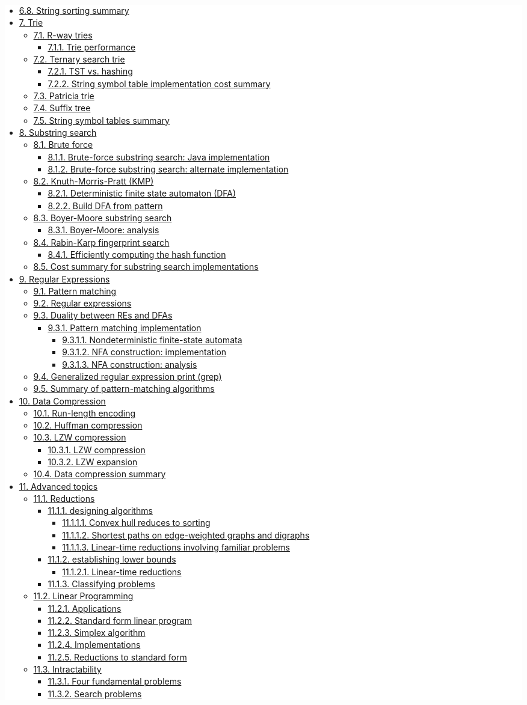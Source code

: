   - [6.8. String sorting summary](#68-string-sorting-summary)
- [7. Trie](#7-trie)
  - [7.1. R-way tries](#71-r-way-tries)
    - [7.1.1. Trie performance](#711-trie-performance)
  - [7.2. Ternary search trie](#72-ternary-search-trie)
    - [7.2.1. TST vs. hashing](#721-tst-vs-hashing)
    - [7.2.2. String symbol table implementation cost summary](#722-string-symbol-table-implementation-cost-summary)
  - [7.3. Patricia trie](#73-patricia-trie)
  - [7.4. Suffix tree](#74-suffix-tree)
  - [7.5. String symbol tables summary](#75-string-symbol-tables-summary)
- [8. Substring search](#8-substring-search)
  - [8.1. Brute force](#81-brute-force)
    - [8.1.1. Brute-force substring search: Java implementation](#811-brute-force-substring-search-java-implementation)
    - [8.1.2. Brute-force substring search: alternate implementation](#812-brute-force-substring-search-alternate-implementation)
  - [8.2. Knuth-Morris-Pratt (KMP)](#82-knuth-morris-pratt-kmp)
    - [8.2.1. Deterministic finite state automaton (DFA)](#821-deterministic-finite-state-automaton-dfa)
    - [8.2.2. Build DFA from pattern](#822-build-dfa-from-pattern)
  - [8.3. Boyer-Moore substring search](#83-boyer-moore-substring-search)
    - [8.3.1. Boyer-Moore: analysis](#831-boyer-moore-analysis)
  - [8.4. Rabin-Karp fingerprint search](#84-rabin-karp-fingerprint-search)
    - [8.4.1. Efficiently computing the hash function](#841-efficiently-computing-the-hash-function)
  - [8.5. Cost summary for substring search implementations](#85-cost-summary-for-substring-search-implementations)
- [9. Regular Expressions](#9-regular-expressions)
  - [9.1. Pattern matching](#91-pattern-matching)
  - [9.2. Regular expressions](#92-regular-expressions)
  - [9.3. Duality between REs and DFAs](#93-duality-between-res-and-dfas)
    - [9.3.1. Pattern matching implementation](#931-pattern-matching-implementation)
      - [9.3.1.1. Nondeterministic finite-state automata](#9311-nondeterministic-finite-state-automata)
      - [9.3.1.2. NFA construction: implementation](#9312-nfa-construction-implementation)
      - [9.3.1.3. NFA construction: analysis](#9313-nfa-construction-analysis)
  - [9.4. Generalized regular expression print (grep)](#94-generalized-regular-expression-print-grep)
  - [9.5. Summary of pattern-matching algorithms](#95-summary-of-pattern-matching-algorithms)
- [10. Data Compression](#10-data-compression)
  - [10.1. Run-length encoding](#101-run-length-encoding)
  - [10.2. Huffman compression](#102-huffman-compression)
  - [10.3. LZW compression](#103-lzw-compression)
    - [10.3.1. LZW compression](#1031-lzw-compression)
    - [10.3.2. LZW expansion](#1032-lzw-expansion)
  - [10.4. Data compression summary](#104-data-compression-summary)
- [11. Advanced topics](#11-advanced-topics)
  - [11.1. Reductions](#111-reductions)
    - [11.1.1. designing algorithms](#1111-designing-algorithms)
      - [11.1.1.1. Convex hull reduces to sorting](#11111-convex-hull-reduces-to-sorting)
      - [11.1.1.2. Shortest paths on edge-weighted graphs and digraphs](#11112-shortest-paths-on-edge-weighted-graphs-and-digraphs)
      - [11.1.1.3. Linear-time reductions involving familiar problems](#11113-linear-time-reductions-involving-familiar-problems)
    - [11.1.2. establishing lower bounds](#1112-establishing-lower-bounds)
      - [11.1.2.1. Linear-time reductions](#11121-linear-time-reductions)
    - [11.1.3. Classifying problems](#1113-classifying-problems)
  - [11.2. Linear Programming](#112-linear-programming)
    - [11.2.1. Applications](#1121-applications)
    - [11.2.2. Standard form linear program](#1122-standard-form-linear-program)
    - [11.2.3. Simplex algorithm](#1123-simplex-algorithm)
    - [11.2.4. Implementations](#1124-implementations)
    - [11.2.5. Reductions to standard form](#1125-reductions-to-standard-form)
  - [11.3. Intractability](#113-intractability)
    - [11.3.1. Four fundamental problems](#1131-four-fundamental-problems)
    - [11.3.2. Search problems](#1132-search-problems)